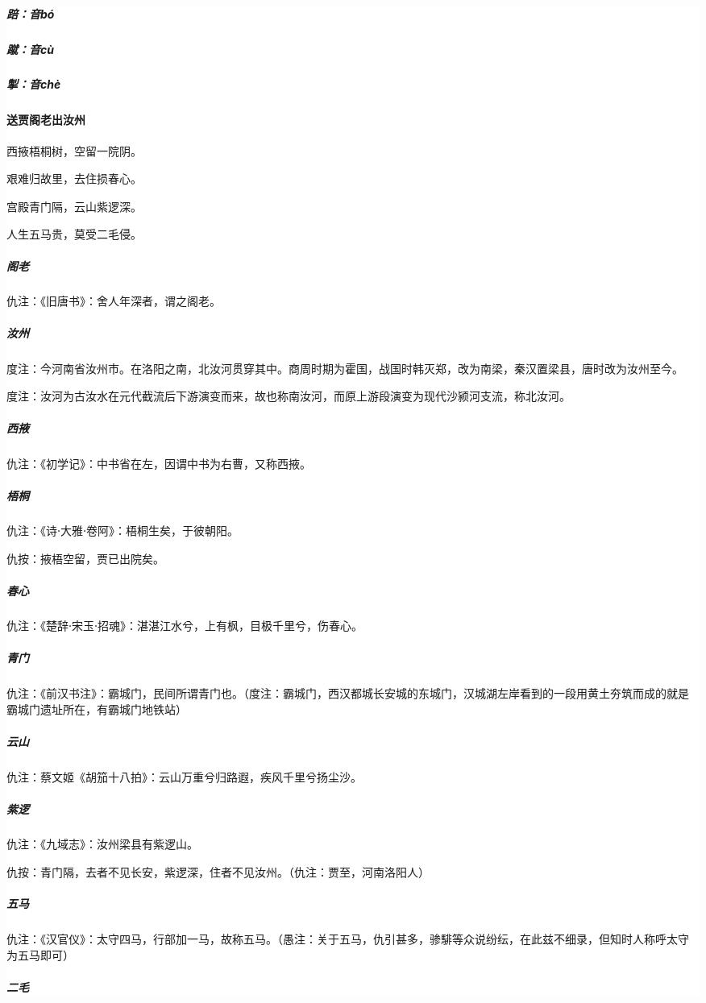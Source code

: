 ##### 踣：音bó

##### 蹴：音cù

##### 掣：音chè

#### 送贾阁老出汝州

西掖梧桐树，空留一院阴。

艰难归故里，去住损春心。

宫殿青门隔，云山紫逻深。

人生五马贵，莫受二毛侵。

##### 阁老

仇注：《旧唐书》：舍人年深者，谓之阁老。

##### 汝州

度注：今河南省汝州市。在洛阳之南，北汝河贯穿其中。商周时期为霍国，战国时韩灭郑，改为南梁，秦汉置梁县，唐时改为汝州至今。

度注：汝河为古汝水在元代截流后下游演变而来，故也称南汝河，而原上游段演变为现代沙颍河支流，称北汝河。

##### 西掖

仇注：《初学记》：中书省在左，因谓中书为右曹，又称西掖。

##### 梧桐

仇注：《诗·大雅·卷阿》：梧桐生矣，于彼朝阳。

仇按：掖梧空留，贾已出院矣。

##### 春心

仇注：《楚辞·宋玉·招魂》：湛湛江水兮，上有枫，目极千里兮，伤春心。

##### 青门

仇注：《前汉书注》：霸城门，民间所谓青门也。（度注：霸城门，西汉都城长安城的东城门，汉城湖左岸看到的一段用黄土夯筑而成的就是霸城门遗址所在，有霸城门地铁站）

##### 云山

仇注：蔡文姬《胡笳十八拍》：云山万重兮归路遐，疾风千里兮扬尘沙。

##### 紫逻

仇注：《九域志》：汝州梁县有紫逻山。

仇按：青门隔，去者不见长安，紫逻深，住者不见汝州。（仇注：贾至，河南洛阳人）

##### 五马

仇注：《汉官仪》：太守四马，行部加一马，故称五马。（愚注：关于五马，仇引甚多，骖騑等众说纷纭，在此兹不细录，但知时人称呼太守为五马即可）

##### 二毛
